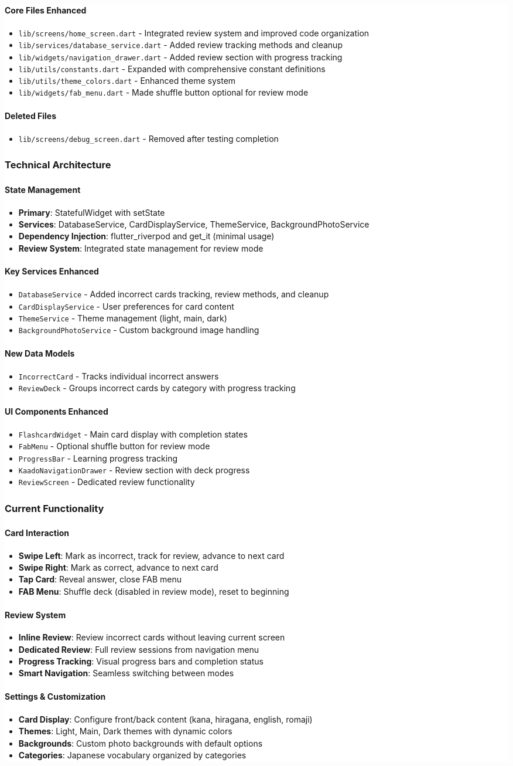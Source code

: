 #### **Core Files Enhanced**
- `lib/screens/home_screen.dart` - Integrated review system and improved code organization
- `lib/services/database_service.dart` - Added review tracking methods and cleanup
- `lib/widgets/navigation_drawer.dart` - Added review section with progress tracking
- `lib/utils/constants.dart` - Expanded with comprehensive constant definitions
- `lib/utils/theme_colors.dart` - Enhanced theme system
- `lib/widgets/fab_menu.dart` - Made shuffle button optional for review mode

#### **Deleted Files**
- `lib/screens/debug_screen.dart` - Removed after testing completion

### **Technical Architecture**

#### **State Management**
- **Primary**: StatefulWidget with setState
- **Services**: DatabaseService, CardDisplayService, ThemeService, BackgroundPhotoService
- **Dependency Injection**: flutter_riverpod and get_it (minimal usage)
- **Review System**: Integrated state management for review mode

#### **Key Services Enhanced**
- `DatabaseService` - Added incorrect cards tracking, review methods, and cleanup
- `CardDisplayService` - User preferences for card content
- `ThemeService` - Theme management (light, main, dark)
- `BackgroundPhotoService` - Custom background image handling

#### **New Data Models**
- `IncorrectCard` - Tracks individual incorrect answers
- `ReviewDeck` - Groups incorrect cards by category with progress tracking

#### **UI Components Enhanced**
- `FlashcardWidget` - Main card display with completion states
- `FabMenu` - Optional shuffle button for review mode
- `ProgressBar` - Learning progress tracking
- `KaadoNavigationDrawer` - Review section with deck progress
- `ReviewScreen` - Dedicated review functionality

### **Current Functionality**

#### **Card Interaction**
- **Swipe Left**: Mark as incorrect, track for review, advance to next card
- **Swipe Right**: Mark as correct, advance to next card
- **Tap Card**: Reveal answer, close FAB menu
- **FAB Menu**: Shuffle deck (disabled in review mode), reset to beginning

#### **Review System**
- **Inline Review**: Review incorrect cards without leaving current screen
- **Dedicated Review**: Full review sessions from navigation menu
- **Progress Tracking**: Visual progress bars and completion status
- **Smart Navigation**: Seamless switching between modes

#### **Settings & Customization**
- **Card Display**: Configure front/back content (kana, hiragana, english, romaji)
- **Themes**: Light, Main, Dark themes with dynamic colors
- **Backgrounds**: Custom photo backgrounds with default options
- **Categories**: Japanese vocabulary organized by categories

